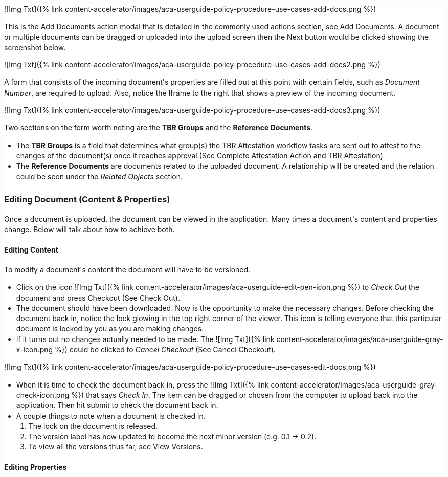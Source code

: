 ![Img Txt]({% link content-accelerator/images/aca-userguide-policy-procedure-use-cases-add-docs.png %})

This is the Add Documents action modal that is detailed in the commonly used actions section, see Add Documents. A document or multiple documents can be dragged or uploaded into the upload screen then the Next button would be clicked showing the screenshot below.

![Img Txt]({% link content-accelerator/images/aca-userguide-policy-procedure-use-cases-add-docs2.png %})

A form that consists of the incoming document's properties are filled out at this point with certain fields, such as *Document Number*, are required to upload. Also, notice the Iframe to the right that shows a preview of the incoming document.

![Img Txt]({% link content-accelerator/images/aca-userguide-policy-procedure-use-cases-add-docs3.png %})

Two sections on the form worth noting are the **TBR Groups** and the **Reference Documents**.

* The **TBR Groups** is a field that determines what group(s) the TBR Attestation workflow tasks are sent out to attest to the changes of the document(s) once it reaches approval (See Complete Attestation Action and TBR Attestation)
* The **Reference Documents** are documents related to the uploaded document. A relationship will be created and the relation could be seen under the *Related Objects* section.

### Editing Document (Content & Properties)

Once a document is uploaded, the document can be viewed in the application. Many times a document's content and properties change. Below will talk about how to achieve both.

#### Editing Content

To modify a document's content the document will have to be versioned.
  
* Click on the icon ![Img Txt]({% link content-accelerator/images/aca-userguide-edit-pen-icon.png %}) to *Check Out* the document and press Checkout (See Check Out).
* The document should have been downloaded. Now is the opportunity to make the necessary changes. Before checking the document back in, notice the lock glowing in the top right corner of the viewer. This icon is telling everyone that this particular document is locked by you as you are making changes.
* If it turns out no changes actually needed to be made. The ![Img Txt]({% link content-accelerator/images/aca-userguide-gray-x-icon.png %}) could be clicked to *Cancel Checkout* (See Cancel Checkout).

![Img Txt]({% link content-accelerator/images/aca-userguide-policy-procedure-use-cases-edit-docs.png %})

* When it is time to check the document back in, press the ![Img Txt]({% link content-accelerator/images/aca-userguide-gray-check-icon.png %}) that says *Check In*. The item can be dragged or chosen from the computer to upload back into the application. Then hit submit to check the document back in.
* A couple things to note when a document is checked in.
  1. The lock on the document is released.
  2. The version label has now updated to become the next minor version (e.g. 0.1 -> 0.2).
  3. To view all the versions thus far, see View Versions.

#### Editing Properties

